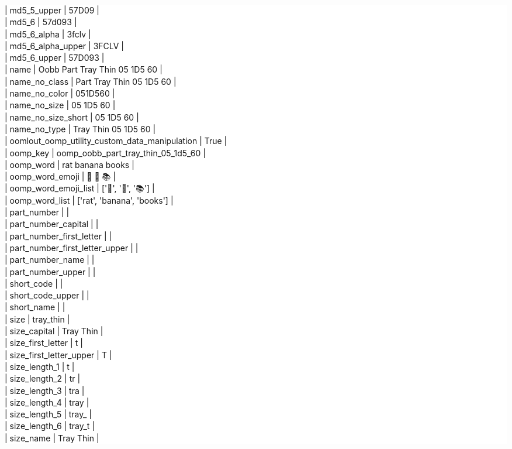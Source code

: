 | md5_5_upper | 57D09 |  
| md5_6 | 57d093 |  
| md5_6_alpha | 3fclv |  
| md5_6_alpha_upper | 3FCLV |  
| md5_6_upper | 57D093 |  
| name | Oobb Part Tray Thin 05 1D5 60 |  
| name_no_class | Part Tray Thin 05 1D5 60 |  
| name_no_color | 051D560 |  
| name_no_size | 05 1D5 60 |  
| name_no_size_short | 05 1D5 60 |  
| name_no_type | Tray Thin 05 1D5 60 |  
| oomlout_oomp_utility_custom_data_manipulation | True |  
| oomp_key | oomp_oobb_part_tray_thin_05_1d5_60 |  
| oomp_word | rat banana books |  
| oomp_word_emoji | :rat: :banana: :books: |  
| oomp_word_emoji_list | [':rat:', ':banana:', ':books:'] |  
| oomp_word_list | ['rat', 'banana', 'books'] |  
| part_number |  |  
| part_number_capital |  |  
| part_number_first_letter |  |  
| part_number_first_letter_upper |  |  
| part_number_name |  |  
| part_number_upper |  |  
| short_code |  |  
| short_code_upper |  |  
| short_name |  |  
| size | tray_thin |  
| size_capital | Tray Thin |  
| size_first_letter | t |  
| size_first_letter_upper | T |  
| size_length_1 | t |  
| size_length_2 | tr |  
| size_length_3 | tra |  
| size_length_4 | tray |  
| size_length_5 | tray_ |  
| size_length_6 | tray_t |  
| size_name | Tray Thin |  